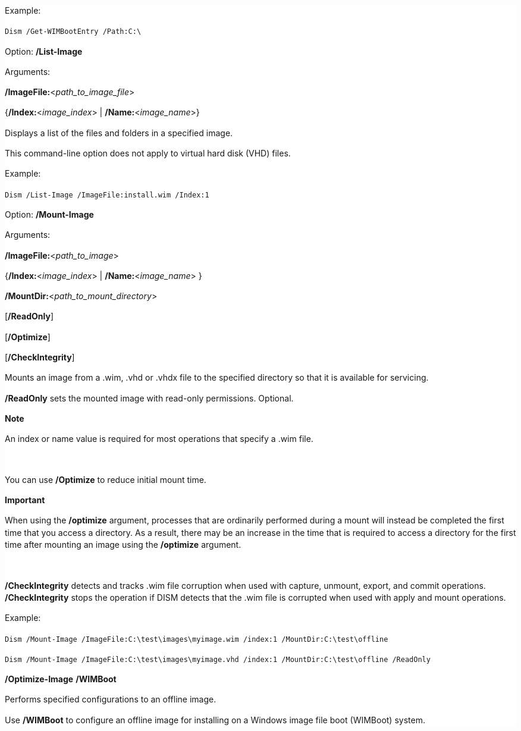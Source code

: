 </div>
<p>Example:</p>
<pre class="syntax" space="preserve"><code>Dism /Get-WIMBootEntry /Path:C:\</code></pre></td>
</tr>
<tr class="even">
<td align="left"><p>Option: <strong>/List-Image</strong></p>
<p>Arguments:</p>
<p><strong>/ImageFile:</strong>&lt;<em>path_to_image_file</em>&gt;</p>
<p>{<strong>/Index:</strong>&lt;<em>image_index</em>&gt; | <strong>/Name:</strong>&lt;<em>image_name</em>&gt;}</p></td>
<td align="left"><p>Displays a list of the files and folders in a specified image.</p>
<p>This command-line option does not apply to virtual hard disk (VHD) files.</p>
<p>Example:</p>
<pre class="syntax" space="preserve"><code>Dism /List-Image /ImageFile:install.wim /Index:1</code></pre></td>
</tr>
<tr class="odd">
<td align="left"><p>Option: <strong>/Mount-Image</strong></p>
<p>Arguments:</p>
<p><strong>/ImageFile:</strong>&lt;<em>path_to_image</em>&gt;</p>
<p>{<strong>/Index:</strong>&lt;<em>image_index</em>&gt; | <strong>/Name:</strong>&lt;<em>image_name</em>&gt; }</p>
<p></p>
<p></p>
<p><strong>/MountDir:</strong>&lt;<em>path_to_mount_directory</em>&gt;</p>
<p>[<strong>/ReadOnly</strong>]</p>
<p>[<strong>/Optimize</strong>]</p>
<p>[<strong>/CheckIntegrity</strong>]</p></td>
<td align="left"><p>Mounts an image from a .wim, .vhd or .vhdx file to the specified directory so that it is available for servicing.</p>
<p><strong>/ReadOnly</strong> sets the mounted image with read-only permissions. Optional.</p>
<div class="alert">
<strong>Note</strong>  
<p>An index or name value is required for most operations that specify a .wim file.</p>
</div>
<div>
 
</div>
<p>You can use <strong>/Optimize</strong> to reduce initial mount time.</p>
<div class="alert">
<strong>Important</strong>  
<p>When using the <strong>/optimize</strong> argument, processes that are ordinarily performed during a mount will instead be completed the first time that you access a directory. As a result, there may be an increase in the time that is required to access a directory for the first time after mounting an image using the <strong>/optimize</strong> argument.</p>
</div>
<div>
 
</div>
<p><strong>/CheckIntegrity</strong> detects and tracks .wim file corruption when used with capture, unmount, export, and commit operations. <strong>/CheckIntegrity</strong> stops the operation if DISM detects that the .wim file is corrupted when used with apply and mount operations.</p>
<p>Example:</p>
<pre class="syntax" space="preserve"><code>Dism /Mount-Image /ImageFile:C:\test\images\myimage.wim /index:1 /MountDir:C:\test\offline</code></pre>
<pre class="syntax" space="preserve"><code>Dism /Mount-Image /ImageFile:C:\test\images\myimage.vhd /index:1 /MountDir:C:\test\offline /ReadOnly</code></pre></td>
</tr>
<tr class="even">
<td align="left"><p><strong>/Optimize-Image</strong> <strong>/WIMBoot</strong></p></td>
<td align="left"><p>Performs specified configurations to an offline image.</p>
<p>Use <strong>/WIMBoot</strong> to configure an offline image for installing on a Windows image file boot (WIMBoot) system.</p>